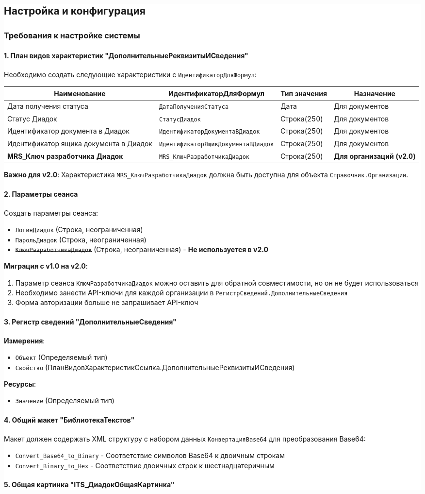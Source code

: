 
## Настройка и конфигурация

### Требования к настройке системы

#### 1. План видов характеристик "ДополнительныеРеквизитыИСведения"

Необходимо создать следующие характеристики с `ИдентификаторДляФормул`:

| Наименование | ИдентификаторДляФормул | Тип значения | Назначение |
|-------------|------------------------|--------------|------------|
| Дата получения статуса | `ДатаПолученияСтатуса` | Дата | Для документов |
| Статус Диадок | `СтатусДиадок` | Строка(250) | Для документов |
| Идентификатор документа в Диадок | `ИдентификаторДокументаВДиадок` | Строка(250) | Для документов |
| Идентификатор ящика документа в Диадок | `ИдентификаторЯщикДокументаВДиадок` | Строка(250) | Для документов |
| **MRS_Ключ разработчика Диадок** | `MRS_КлючРазработчикаДиадок` | Строка(250) | **Для организаций (v2.0)** |

**Важно для v2.0**: Характеристика `MRS_КлючРазработчикаДиадок` должна быть доступна для объекта `Справочник.Организации`.

#### 2. Параметры сеанса

Создать параметры сеанса:
- `ЛогинДиадок` (Строка, неограниченная)
- `ПарольДиадок` (Строка, неограниченная)
- ~~`КлючРазработчикаДиадок`~~ (Строка, неограниченная) - **Не используется в v2.0**

**Миграция с v1.0 на v2.0**:
1. Параметр сеанса `КлючРазработчикаДиадок` можно оставить для обратной совместимости, но он не будет использоваться
2. Необходимо занести API-ключи для каждой организации в `РегистрСведений.ДополнительныеСведения`
3. Форма авторизации больше не запрашивает API-ключ

#### 3. Регистр сведений "ДополнительныеСведения"

**Измерения**:
- `Объект` (Определяемый тип)
- `Свойство` (ПланВидовХарактеристикСсылка.ДополнительныеРеквизитыИСведения)

**Ресурсы**:
- `Значение` (Определяемый тип)

#### 4. Общий макет "БиблиотекаТекстов"

Макет должен содержать XML структуру с набором данных `КонвертацияBase64` для преобразования Base64:
- `Convert_Base64_to_Binary` - Соответствие символов Base64 к двоичным строкам
- `Convert_Binary_to_Hex` - Соответствие двоичных строк к шестнадцатеричным

#### 5. Общая картинка "ITS_ДиадокОбщаяКартинка"
